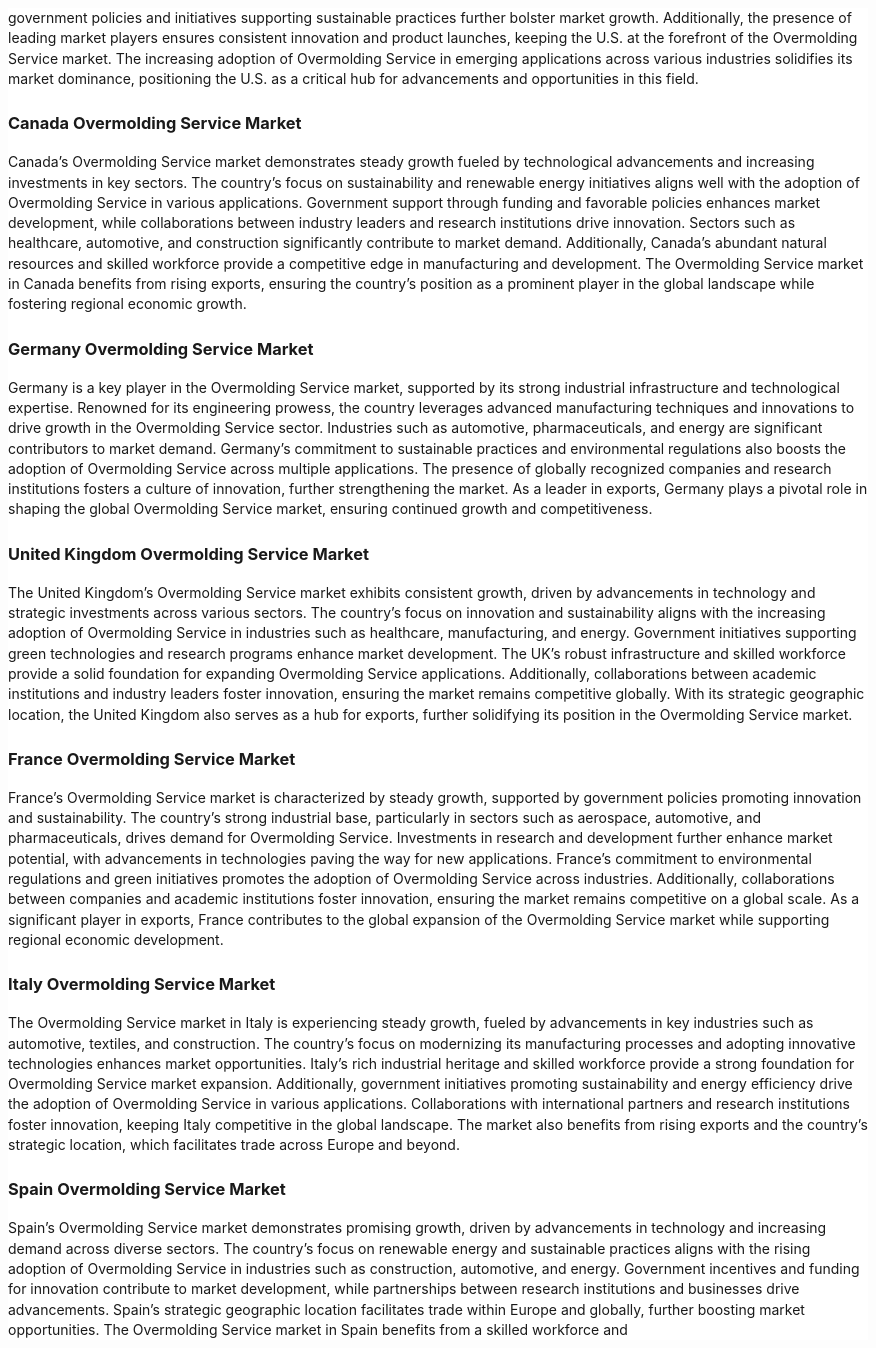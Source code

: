 government policies and initiatives supporting sustainable practices further bolster market growth. Additionally, the presence of leading market players ensures consistent innovation and product launches, keeping the U.S. at the forefront of the Overmolding Service market. The increasing adoption of Overmolding Service in emerging applications across various industries solidifies its market dominance, positioning the U.S. as a critical hub for advancements and opportunities in this field.</p><h3>Canada Overmolding Service Market</h3><p>Canada&rsquo;s Overmolding Service market demonstrates steady growth fueled by technological advancements and increasing investments in key sectors. The country&rsquo;s focus on sustainability and renewable energy initiatives aligns well with the adoption of Overmolding Service in various applications. Government support through funding and favorable policies enhances market development, while collaborations between industry leaders and research institutions drive innovation. Sectors such as healthcare, automotive, and construction significantly contribute to market demand. Additionally, Canada&rsquo;s abundant natural resources and skilled workforce provide a competitive edge in manufacturing and development. The Overmolding Service market in Canada benefits from rising exports, ensuring the country&rsquo;s position as a prominent player in the global landscape while fostering regional economic growth.</p><h3>Germany Overmolding Service Market</h3><p>Germany is a key player in the Overmolding Service market, supported by its strong industrial infrastructure and technological expertise. Renowned for its engineering prowess, the country leverages advanced manufacturing techniques and innovations to drive growth in the Overmolding Service sector. Industries such as automotive, pharmaceuticals, and energy are significant contributors to market demand. Germany&rsquo;s commitment to sustainable practices and environmental regulations also boosts the adoption of Overmolding Service across multiple applications. The presence of globally recognized companies and research institutions fosters a culture of innovation, further strengthening the market. As a leader in exports, Germany plays a pivotal role in shaping the global Overmolding Service market, ensuring continued growth and competitiveness.</p><h3>United Kingdom Overmolding Service Market</h3><p>The United Kingdom&rsquo;s Overmolding Service market exhibits consistent growth, driven by advancements in technology and strategic investments across various sectors. The country&rsquo;s focus on innovation and sustainability aligns with the increasing adoption of Overmolding Service in industries such as healthcare, manufacturing, and energy. Government initiatives supporting green technologies and research programs enhance market development. The UK&rsquo;s robust infrastructure and skilled workforce provide a solid foundation for expanding Overmolding Service applications. Additionally, collaborations between academic institutions and industry leaders foster innovation, ensuring the market remains competitive globally. With its strategic geographic location, the United Kingdom also serves as a hub for exports, further solidifying its position in the Overmolding Service market.</p><h3>France Overmolding Service Market</h3><p>France&rsquo;s Overmolding Service market is characterized by steady growth, supported by government policies promoting innovation and sustainability. The country&rsquo;s strong industrial base, particularly in sectors such as aerospace, automotive, and pharmaceuticals, drives demand for Overmolding Service. Investments in research and development further enhance market potential, with advancements in technologies paving the way for new applications. France&rsquo;s commitment to environmental regulations and green initiatives promotes the adoption of Overmolding Service across industries. Additionally, collaborations between companies and academic institutions foster innovation, ensuring the market remains competitive on a global scale. As a significant player in exports, France contributes to the global expansion of the Overmolding Service market while supporting regional economic development.</p><h3>Italy Overmolding Service Market</h3><p>The Overmolding Service market in Italy is experiencing steady growth, fueled by advancements in key industries such as automotive, textiles, and construction. The country&rsquo;s focus on modernizing its manufacturing processes and adopting innovative technologies enhances market opportunities. Italy&rsquo;s rich industrial heritage and skilled workforce provide a strong foundation for Overmolding Service market expansion. Additionally, government initiatives promoting sustainability and energy efficiency drive the adoption of Overmolding Service in various applications. Collaborations with international partners and research institutions foster innovation, keeping Italy competitive in the global landscape. The market also benefits from rising exports and the country&rsquo;s strategic location, which facilitates trade across Europe and beyond.</p><h3>Spain Overmolding Service Market</h3><p>Spain&rsquo;s Overmolding Service market demonstrates promising growth, driven by advancements in technology and increasing demand across diverse sectors. The country&rsquo;s focus on renewable energy and sustainable practices aligns with the rising adoption of Overmolding Service in industries such as construction, automotive, and energy. Government incentives and funding for innovation contribute to market development, while partnerships between research institutions and businesses drive advancements. Spain&rsquo;s strategic geographic location facilitates trade within Europe and globally, further boosting market opportunities. The Overmolding Service market in Spain benefits from a skilled workforce and